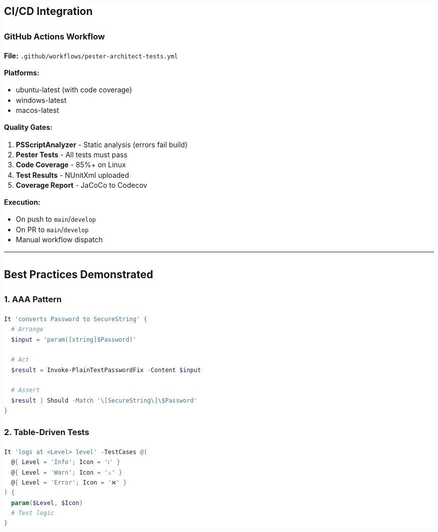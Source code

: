 ## CI/CD Integration

### GitHub Actions Workflow
**File:** `.github/workflows/pester-architect-tests.yml`

**Platforms:**
- ubuntu-latest (with code coverage)
- windows-latest
- macos-latest

**Quality Gates:**
1. **PSScriptAnalyzer** - Static analysis (errors fail build)
2. **Pester Tests** - All tests must pass
3. **Code Coverage** - 85%+ on Linux
4. **Test Results** - NUnitXml uploaded
5. **Coverage Report** - JaCoCo to Codecov

**Execution:**
- On push to `main`/`develop`
- On PR to `main`/`develop`
- Manual workflow dispatch

---

## Best Practices Demonstrated

### 1. AAA Pattern
```powershell
It 'converts Password to SecureString' {
  # Arrange
  $input = 'param([string]$Password)'
  
  # Act
  $result = Invoke-PlainTextPasswordFix -Content $input
  
  # Assert
  $result | Should -Match '\[SecureString\]\$Password'
}
```

### 2. Table-Driven Tests
```powershell
It 'logs at <Level> level' -TestCases @(
  @{ Level = 'Info'; Icon = 'ℹ️' }
  @{ Level = 'Warn'; Icon = '⚠️' }
  @{ Level = 'Error'; Icon = '❌' }
) {
  param($Level, $Icon)
  # Test logic
}
```
